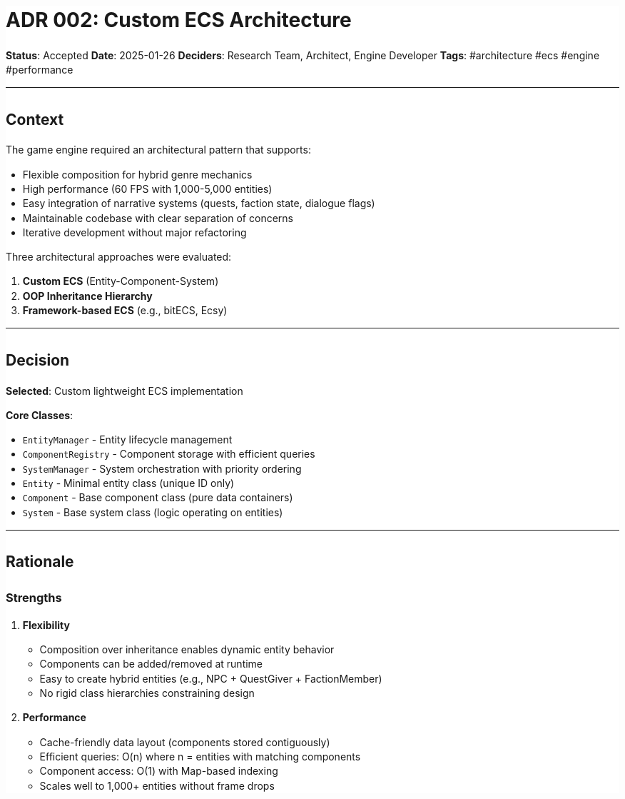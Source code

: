 # ADR 002: Custom ECS Architecture

**Status**: Accepted
**Date**: 2025-01-26
**Deciders**: Research Team, Architect, Engine Developer
**Tags**: #architecture #ecs #engine #performance

---

## Context

The game engine required an architectural pattern that supports:
- Flexible composition for hybrid genre mechanics
- High performance (60 FPS with 1,000-5,000 entities)
- Easy integration of narrative systems (quests, faction state, dialogue flags)
- Maintainable codebase with clear separation of concerns
- Iterative development without major refactoring

Three architectural approaches were evaluated:
1. **Custom ECS** (Entity-Component-System)
2. **OOP Inheritance Hierarchy**
3. **Framework-based ECS** (e.g., bitECS, Ecsy)

---

## Decision

**Selected**: Custom lightweight ECS implementation

**Core Classes**:
- `EntityManager` - Entity lifecycle management
- `ComponentRegistry` - Component storage with efficient queries
- `SystemManager` - System orchestration with priority ordering
- `Entity` - Minimal entity class (unique ID only)
- `Component` - Base component class (pure data containers)
- `System` - Base system class (logic operating on entities)

---

## Rationale

### Strengths

1. **Flexibility**
   - Composition over inheritance enables dynamic entity behavior
   - Components can be added/removed at runtime
   - Easy to create hybrid entities (e.g., NPC + QuestGiver + FactionMember)
   - No rigid class hierarchies constraining design

2. **Performance**
   - Cache-friendly data layout (components stored contiguously)
   - Efficient queries: O(n) where n = entities with matching components
   - Component access: O(1) with Map-based indexing
   - Scales well to 1,000+ entities without frame drops
